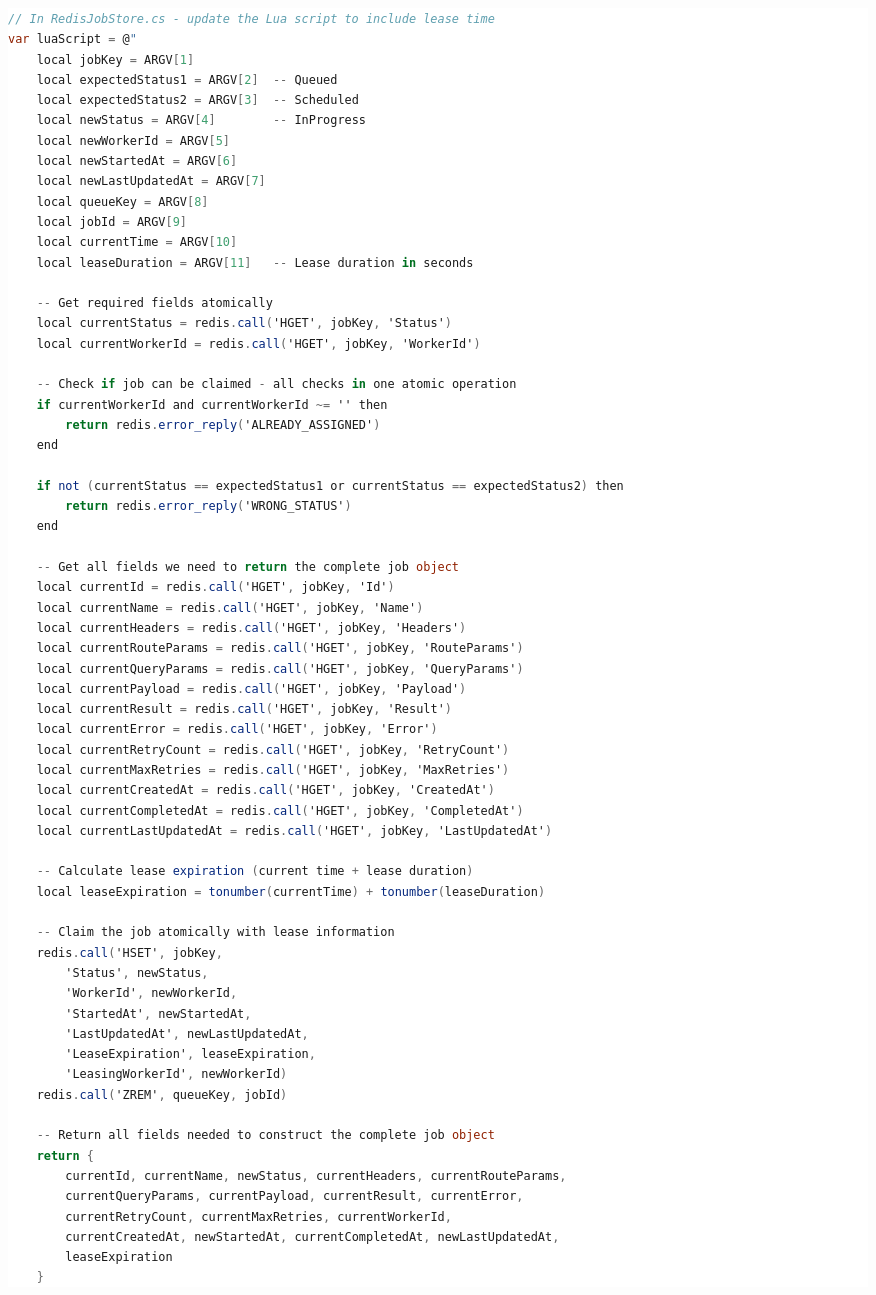 ```csharp
// In RedisJobStore.cs - update the Lua script to include lease time
var luaScript = @"
    local jobKey = ARGV[1]
    local expectedStatus1 = ARGV[2]  -- Queued
    local expectedStatus2 = ARGV[3]  -- Scheduled  
    local newStatus = ARGV[4]        -- InProgress
    local newWorkerId = ARGV[5]
    local newStartedAt = ARGV[6]
    local newLastUpdatedAt = ARGV[7]
    local queueKey = ARGV[8]
    local jobId = ARGV[9]
    local currentTime = ARGV[10]
    local leaseDuration = ARGV[11]   -- Lease duration in seconds

    -- Get required fields atomically
    local currentStatus = redis.call('HGET', jobKey, 'Status')
    local currentWorkerId = redis.call('HGET', jobKey, 'WorkerId')

    -- Check if job can be claimed - all checks in one atomic operation
    if currentWorkerId and currentWorkerId ~= '' then
        return redis.error_reply('ALREADY_ASSIGNED')
    end

    if not (currentStatus == expectedStatus1 or currentStatus == expectedStatus2) then
        return redis.error_reply('WRONG_STATUS')
    end

    -- Get all fields we need to return the complete job object
    local currentId = redis.call('HGET', jobKey, 'Id')
    local currentName = redis.call('HGET', jobKey, 'Name')
    local currentHeaders = redis.call('HGET', jobKey, 'Headers')
    local currentRouteParams = redis.call('HGET', jobKey, 'RouteParams')
    local currentQueryParams = redis.call('HGET', jobKey, 'QueryParams')
    local currentPayload = redis.call('HGET', jobKey, 'Payload')
    local currentResult = redis.call('HGET', jobKey, 'Result')
    local currentError = redis.call('HGET', jobKey, 'Error')
    local currentRetryCount = redis.call('HGET', jobKey, 'RetryCount')
    local currentMaxRetries = redis.call('HGET', jobKey, 'MaxRetries')
    local currentCreatedAt = redis.call('HGET', jobKey, 'CreatedAt')
    local currentCompletedAt = redis.call('HGET', jobKey, 'CompletedAt')
    local currentLastUpdatedAt = redis.call('HGET', jobKey, 'LastUpdatedAt')

    -- Calculate lease expiration (current time + lease duration)
    local leaseExpiration = tonumber(currentTime) + tonumber(leaseDuration)

    -- Claim the job atomically with lease information
    redis.call('HSET', jobKey, 
        'Status', newStatus,
        'WorkerId', newWorkerId,
        'StartedAt', newStartedAt,
        'LastUpdatedAt', newLastUpdatedAt,
        'LeaseExpiration', leaseExpiration,
        'LeasingWorkerId', newWorkerId)
    redis.call('ZREM', queueKey, jobId)

    -- Return all fields needed to construct the complete job object
    return { 
        currentId, currentName, newStatus, currentHeaders, currentRouteParams, 
        currentQueryParams, currentPayload, currentResult, currentError, 
        currentRetryCount, currentMaxRetries, currentWorkerId, 
        currentCreatedAt, newStartedAt, currentCompletedAt, newLastUpdatedAt,
        leaseExpiration
    }
```